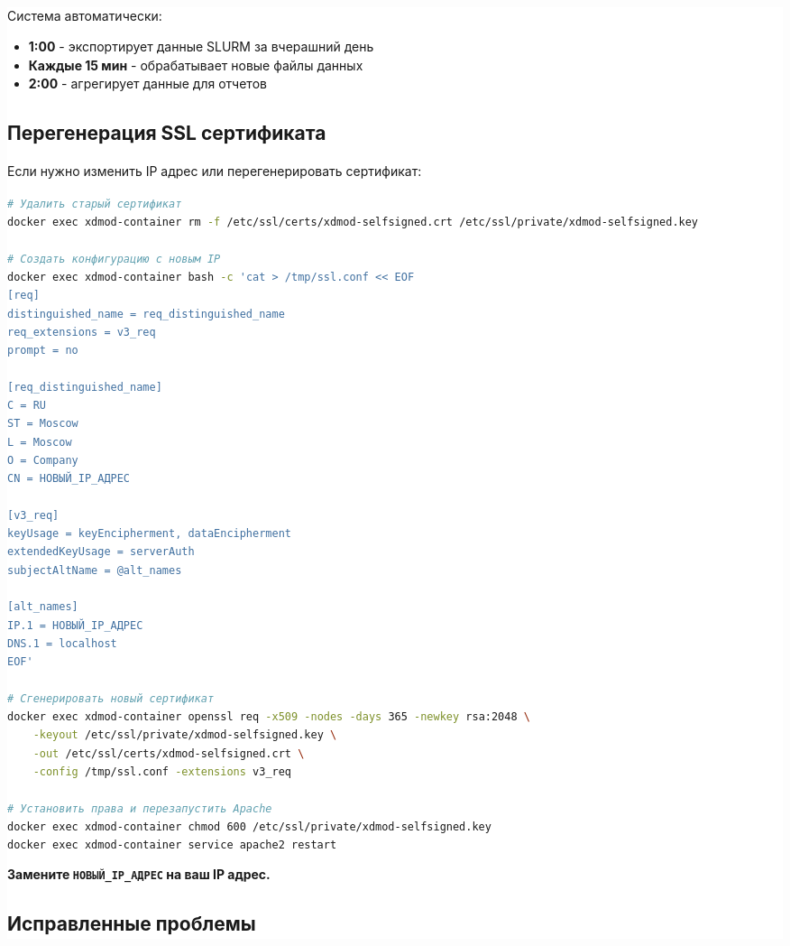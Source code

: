 Система автоматически:
- **1:00** - экспортирует данные SLURM за вчерашний день
- **Каждые 15 мин** - обрабатывает новые файлы данных
- **2:00** - агрегирует данные для отчетов

## Перегенерация SSL сертификата

Если нужно изменить IP адрес или перегенерировать сертификат:

```bash
# Удалить старый сертификат
docker exec xdmod-container rm -f /etc/ssl/certs/xdmod-selfsigned.crt /etc/ssl/private/xdmod-selfsigned.key

# Создать конфигурацию с новым IP
docker exec xdmod-container bash -c 'cat > /tmp/ssl.conf << EOF
[req]
distinguished_name = req_distinguished_name
req_extensions = v3_req
prompt = no

[req_distinguished_name]
C = RU
ST = Moscow
L = Moscow
O = Company
CN = НОВЫЙ_IP_АДРЕС

[v3_req]
keyUsage = keyEncipherment, dataEncipherment
extendedKeyUsage = serverAuth
subjectAltName = @alt_names

[alt_names]
IP.1 = НОВЫЙ_IP_АДРЕС
DNS.1 = localhost
EOF'

# Сгенерировать новый сертификат
docker exec xdmod-container openssl req -x509 -nodes -days 365 -newkey rsa:2048 \
    -keyout /etc/ssl/private/xdmod-selfsigned.key \
    -out /etc/ssl/certs/xdmod-selfsigned.crt \
    -config /tmp/ssl.conf -extensions v3_req

# Установить права и перезапустить Apache
docker exec xdmod-container chmod 600 /etc/ssl/private/xdmod-selfsigned.key
docker exec xdmod-container service apache2 restart
```

**Замените `НОВЫЙ_IP_АДРЕС` на ваш IP адрес.**

## Исправленные проблемы
